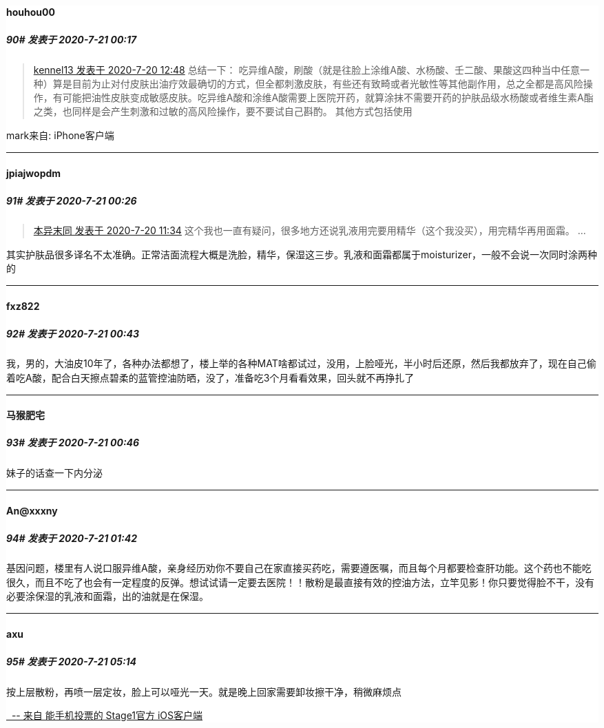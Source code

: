 ####  houhou00  
##### 90#       发表于 2020-7-21 00:17


<blockquote><a href="httphttps://bbs.saraba1st.com/2b/forum.php?mod=redirect&amp;goto=findpost&amp;pid=48161269&amp;ptid=1947916" target="_blank"> kennel13 发表于 2020-7-20 12:48</a> 总结一下： 吃异维A酸，刷酸（就是往脸上涂维A酸、水杨酸、壬二酸、果酸这四种当中任意一种）算是目前为止对付皮肤出油疗效最确切的方式，但全都刺激皮肤，有些还有致畸或者光敏性等其他副作用，总之全都是高风险操作，有可能把油性皮肤变成敏感皮肤。吃异维A酸和涂维A酸需要上医院开药，就算涂抹不需要开药的护肤品级水杨酸或者维生素A酯之类，也同样是会产生刺激和过敏的高风险操作，要不要试自己斟酌。 其他方式包括使用 </blockquote>
mark来自: iPhone客户端


-----

####  jpiajwopdm  
##### 91#       发表于 2020-7-21 00:26


<blockquote><a href="httphttps://bbs.saraba1st.com/2b/forum.php?mod=redirect&amp;goto=findpost&amp;pid=48159801&amp;ptid=1947916" target="_blank">本异末同 发表于 2020-7-20 11:34</a>
这个我也一直有疑问，很多地方还说乳液用完要用精华（这个我没买），用完精华再用面霜。 ...</blockquote>
其实护肤品很多译名不太准确。正常洁面流程大概是洗脸，精华，保湿这三步。乳液和面霜都属于moisturizer，一般不会说一次同时涂两种的


-----

####  fxz822  
##### 92#       发表于 2020-7-21 00:43


我，男的，大油皮10年了，各种办法都想了，楼上举的各种MAT啥都试过，没用，上脸哑光，半小时后还原，然后我都放弃了，现在自己偷着吃A酸，配合白天擦点碧柔的蓝管控油防晒，没了，准备吃3个月看看效果，回头就不再挣扎了


-----

####  马猴肥宅  
##### 93#       发表于 2020-7-21 00:46


妹子的话查一下内分泌


-----

####  An@xxxny  
##### 94#       发表于 2020-7-21 01:42


基因问题，楼里有人说口服异维A酸，亲身经历劝你不要自己在家直接买药吃，需要遵医嘱，而且每个月都要检查肝功能。这个药也不能吃很久，而且不吃了也会有一定程度的反弹。想试试请一定要去医院！！散粉是最直接有效的控油方法，立竿见影！你只要觉得脸不干，没有必要涂保湿的乳液和面霜，出的油就是在保湿。


-----

####  axu  
##### 95#       发表于 2020-7-21 05:14


按上层散粉，再喷一层定妆，脸上可以哑光一天。就是晚上回家需要卸妆擦干净，稍微麻烦点

[  -- 来自 能手机投票的 Stage1官方 iOS客户端](https://itunes.apple.com/fi/app/saraba1st/id1221237470?mt=8)


                                              